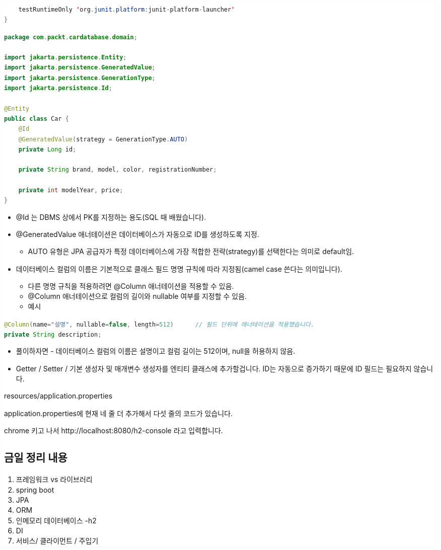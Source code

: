 ```java
    testRuntimeOnly 'org.junit.platform:junit-platform-launcher'
}
```

```java
package com.packt.cardatabase.domain;

import jakarta.persistence.Entity;
import jakarta.persistence.GeneratedValue;
import jakarta.persistence.GenerationType;
import jakarta.persistence.Id;

@Entity
public class Car {
    @Id
    @GeneratedValue(strategy = GenerationType.AUTO)
    private Long id;

    private String brand, model, color, registrationNumber;

    private int modelYear, price;
}
```

- @Id 는 DBMS 상에서 PK를 지정하는 용도(SQL 때 배웠습니다).
- @GeneratedValue 애너테이션은 데이터베이스가 자동으로 ID를 생성하도록 지정.
    - AUTO 유형은 JPA 공급자가 특정 데이터베이스에 가장 적합한 전략(strategy)를 선택한다는 의미로 default임.

- 데이터베이스 컬럼의 이름은 기본적으로 클래스 필드 명명 규칙에 따라 지정됨(camel case 쓴다는 의미입니다).
    - 다른 명명 규칙을 적용하려면 @Column 애너테이션을 적용할 수 있음.
    - @Column 애너테이션으로 컬럼의 길이와 nullable 여부를 지정할 수 있음.
    - 예시
```java
@Column(name="설명", nullable=false, length=512)      // 필드 단위에 애너테이션을 적용했습니다.
private String description;
```
- 풀이하자면 - 데이터베이스 컬럼의 이름은 설명이고 컬럼 길이는 512이며, null을 허용하지 않음.

- Getter / Setter / 기본 생성자 및 매개변수 생성자를 엔티티 클래스에 추가할겁니다. ID는 자동으로 증가하기 때문에
  ID 필드는 필요하지 않습니다.

resources/application.properties


application.properties에 현재 네 줄 더 추가해서 다섯 줄의 코드가 있습니다.

chrome 키고 나서
http://localhost:8080/h2-console
라고 입력합니다.

## 금일 정리 내용

1. 프레임워크 vs 라이브러리
2. spring boot
3. JPA
4. ORM
5. 인메모리 데이터베이스 -h2
6. DI
7. 서비스/ 클라이먼트 / 주입기 
